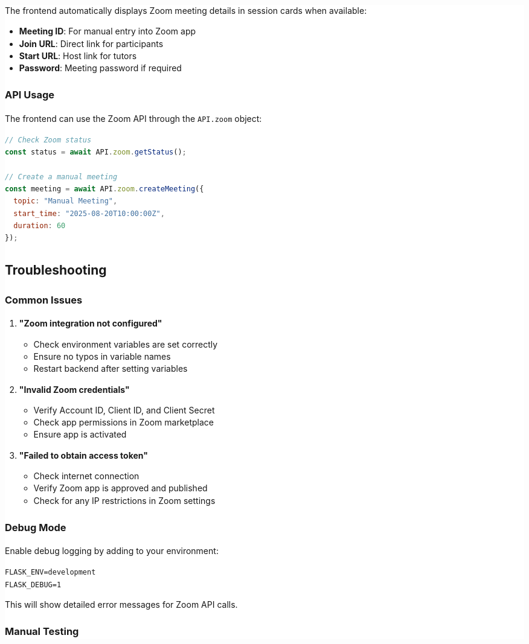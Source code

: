 The frontend automatically displays Zoom meeting details in session cards when available:

- **Meeting ID**: For manual entry into Zoom app
- **Join URL**: Direct link for participants
- **Start URL**: Host link for tutors
- **Password**: Meeting password if required

### API Usage

The frontend can use the Zoom API through the `API.zoom` object:

```javascript
// Check Zoom status
const status = await API.zoom.getStatus();

// Create a manual meeting
const meeting = await API.zoom.createMeeting({
  topic: "Manual Meeting",
  start_time: "2025-08-20T10:00:00Z",
  duration: 60
});
```

## Troubleshooting

### Common Issues

1. **"Zoom integration not configured"**
   - Check environment variables are set correctly
   - Ensure no typos in variable names
   - Restart backend after setting variables

2. **"Invalid Zoom credentials"**
   - Verify Account ID, Client ID, and Client Secret
   - Check app permissions in Zoom marketplace
   - Ensure app is activated

3. **"Failed to obtain access token"**
   - Check internet connection
   - Verify Zoom app is approved and published
   - Check for any IP restrictions in Zoom settings

### Debug Mode

Enable debug logging by adding to your environment:

```env
FLASK_ENV=development
FLASK_DEBUG=1
```

This will show detailed error messages for Zoom API calls.

### Manual Testing
